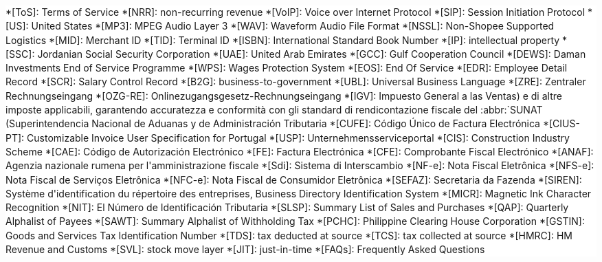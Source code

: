   *[ToS]: Terms of Service
  *[NRR]: non-recurring revenue
  *[VoIP]: Voice over Internet Protocol
  *[SIP]: Session Initiation Protocol
  *[US]: United States
  *[MP3]: MPEG Audio Layer 3
  *[WAV]: Waveform Audio File Format
  *[NSSL]: Non-Shopee Supported Logistics
  *[MID]: Merchant ID
  *[TID]: Terminal ID
  *[ISBN]: International Standard Book Number
  *[IP]: intellectual property
  *[SSC]: Jordanian Social Security Corporation
  *[UAE]: United Arab Emirates
  *[GCC]: Gulf Cooperation Council
  *[DEWS]: Daman Investments End of Service Programme
  *[WPS]: Wages Protection System
  *[EOS]: End Of Service
  *[EDR]: Employee Detail Record
  *[SCR]: Salary Control Record
  *[B2G]: business-to-government
  *[UBL]: Universal Business Language
  *[ZRE]: Zentraler Rechnungseingang
  *[OZG-RE]: Onlinezugangsgesetz-Rechnungseingang
  *[IGV]: Impuesto General a las Ventas) e di altre imposte applicabili, garantendo accuratezza e conformità con gli standard di rendicontazione fiscale del :abbr:`SUNAT (Superintendencia Nacional de Aduanas y de Administración Tributaria
  *[CUFE]: Código Único de Factura Electrónica
  *[CIUS-PT]: Customizable Invoice User Specification for Portugal
  *[USP]: Unternehmensserviceportal
  *[CIS]: Construction Industry Scheme
  *[CAE]: Código de Autorización Electrónico
  *[FE]: Factura Electrónica
  *[CFE]: Comprobante Fiscal Electrónico
  *[ANAF]: Agenzia nazionale rumena per l'amministrazione fiscale
  *[Sdi]: Sistema di Interscambio
  *[NF-e]: Nota Fiscal Eletrônica
  *[NFS-e]: Nota Fiscal de Serviços Eletrônica
  *[NFC-e]: Nota Fiscal de Consumidor Eletrônica
  *[SEFAZ]: Secretaria da Fazenda
  *[SIREN]: Système d'identification du répertoire des entreprises, Business Directory Identification System
  *[MICR]: Magnetic Ink Character Recognition
  *[NIT]: El Número de Identificación Tributaria
  *[SLSP]: Summary List of Sales and Purchases
  *[QAP]: Quarterly Alphalist of Payees
  *[SAWT]: Summary Alphalist of Withholding Tax
  *[PCHC]: Philippine Clearing House Corporation
  *[GSTIN]: Goods and Services Tax Identification Number
  *[TDS]: tax deducted at source
  *[TCS]: tax collected at source
  *[HMRC]: HM Revenue and Customs
  *[SVL]: stock move layer
  *[JIT]: just-in-time
  *[FAQs]: Frequently Asked Questions
